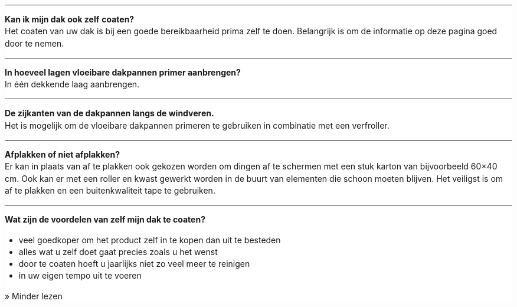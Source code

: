 * * *

**Kan ik mijn dak ook zelf** **coaten?**  
Het coaten van uw dak is bij een goede bereikbaarheid prima zelf te doen. Belangrijk is om de informatie op deze pagina goed door te nemen.

* * *

**In hoeveel lagen vloeibare dakpannen primer aanbrengen?**  
In één dekkende laag aanbrengen.

* * *

**De zijkanten van de dakpannen langs de windveren.**  
Het is mogelijk om de vloeibare dakpannen primeren te gebruiken in combinatie met een verfroller.

* * *

**Afplakken of niet afplakken?**  
Er kan in plaats van af te plakken ook gekozen worden om dingen af te schermen met een stuk karton van bijvoorbeeld 60×40 cm. Ook kan er met een roller en kwast gewerkt worden in de buurt van elementen die schoon moeten blijven. Het veiligst is om af te plakken en een buitenkwaliteit tape te gebruiken.

* * *

**Wat zijn de voordelen van zelf mijn dak te coaten?**

*   veel goedkoper om het product zelf in te kopen dan uit te besteden
*   alles wat u zelf doet gaat precies zoals u het wenst
*   door te coaten hoeft u jaarlijks niet zo veel meer te reinigen
*   in uw eigen tempo uit te voeren

» Minder lezen
